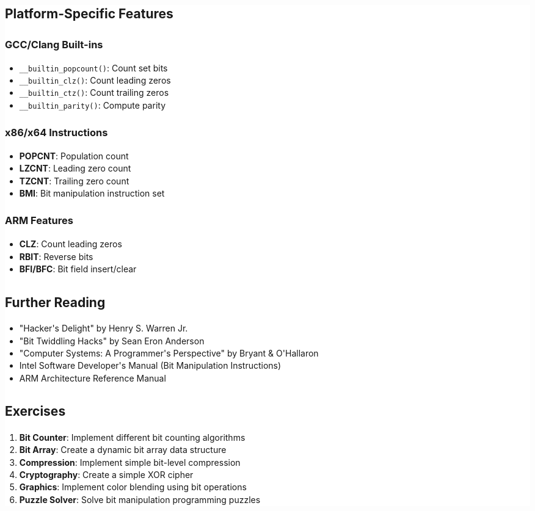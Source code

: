 ## Platform-Specific Features

### GCC/Clang Built-ins
- `__builtin_popcount()`: Count set bits
- `__builtin_clz()`: Count leading zeros
- `__builtin_ctz()`: Count trailing zeros
- `__builtin_parity()`: Compute parity

### x86/x64 Instructions
- **POPCNT**: Population count
- **LZCNT**: Leading zero count
- **TZCNT**: Trailing zero count
- **BMI**: Bit manipulation instruction set

### ARM Features
- **CLZ**: Count leading zeros
- **RBIT**: Reverse bits
- **BFI/BFC**: Bit field insert/clear

## Further Reading

- "Hacker's Delight" by Henry S. Warren Jr.
- "Bit Twiddling Hacks" by Sean Eron Anderson
- "Computer Systems: A Programmer's Perspective" by Bryant & O'Hallaron
- Intel Software Developer's Manual (Bit Manipulation Instructions)
- ARM Architecture Reference Manual

## Exercises

1. **Bit Counter**: Implement different bit counting algorithms
2. **Bit Array**: Create a dynamic bit array data structure
3. **Compression**: Implement simple bit-level compression
4. **Cryptography**: Create a simple XOR cipher
5. **Graphics**: Implement color blending using bit operations
6. **Puzzle Solver**: Solve bit manipulation programming puzzles